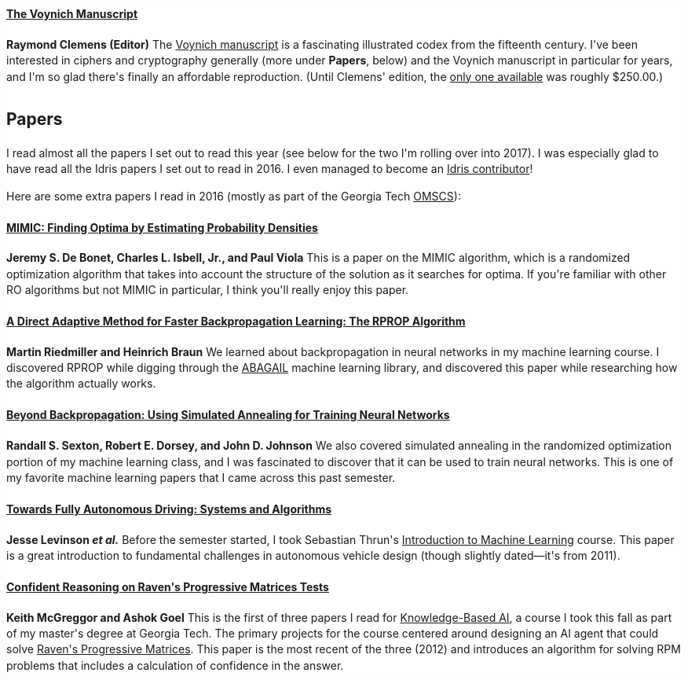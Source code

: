 #### [The Voynich Manuscript](https://www.amazon.com/dp/0300217234)
**Raymond Clemens (Editor)**
The [Voynich manuscript](https://en.wikipedia.org/wiki/Voynich_manuscript) is a fascinating illustrated codex from the fifteenth century. I've been interested in ciphers and cryptography generally (more under **Papers**, below) and the Voynich manuscript in particular for years, and I'm so glad there's finally an affordable reproduction. (Until Clemens' edition, the [only one available](https://www.amazon.com/Code-Voynich-Jean-Claude-Gawsewitch/dp/2350130223) was roughly $250.00.)

## Papers
I read almost all the papers I set out to read this year (see below for the two I'm rolling over into 2017). I was especially glad to have read all the Idris papers I set out to read in 2016. I even managed to become an [Idris contributor](https://github.com/idris-lang/Idris-dev/blob/master/CONTRIBUTORS#L73)!

Here are some extra papers I read in 2016 (mostly as part of the Georgia Tech [OMSCS](http://omscs.gatech.edu/)):

#### [MIMIC: Finding Optima by Estimating Probability Densities](http://www.cc.gatech.edu/~isbell/papers/isbell-mimic-nips-1997.pdf)
**Jeremy S. De Bonet, Charles L. Isbell, Jr., and Paul Viola**
This is a paper on the MIMIC algorithm, which is a randomized optimization algorithm that takes into account the structure of the solution as it searches for optima. If you're familiar with other RO algorithms but not MIMIC in particular, I think you'll really enjoy this paper.

#### [A Direct Adaptive Method for Faster Backpropagation Learning: The RPROP Algorithm](https://pdfs.semanticscholar.org/916c/eefae4b11dadc3ee754ce590381c568c90de.pdf)
**Martin Riedmiller and Heinrich Braun**
We learned about backpropagation in neural networks in my machine learning course. I discovered RPROP while digging through the [ABAGAIL](https://github.com/pushkar/ABAGAIL) machine learning library, and discovered this paper while researching how the algorithm actually works.

#### [Beyond Backpropagation: Using Simulated Annealing for Training Neural Networks](https://pdfs.semanticscholar.org/7889/592eb7b44b631bcb242e210b7c8b1de7d197.pdf)
**Randall S. Sexton, Robert E. Dorsey, and John D. Johnson**
We also covered simulated annealing in the randomized optimization portion of my machine learning class, and I was fascinated to discover that it can be used to train neural networks. This is one of my favorite machine learning papers that I came across this past semester.

#### [Towards Fully Autonomous Driving: Systems and Algorithms](https://www.cs.cmu.edu/~zkolter/pubs/levinson-iv2011.pdf)
**Jesse Levinson _et al._**
Before the semester started, I took Sebastian Thrun's [Introduction to Machine Learning](https://www.udacity.com/course/intro-to-machine-learning--ud120) course. This paper is a great introduction to fundamental challenges in autonomous vehicle design (though slightly dated—it's from 2011).

#### [Confident Reasoning on Raven's Progressive Matrices Tests](http://www.aaai.org/ocs/index.php/AAAI/AAAI14/paper/viewFile/8518/8445)
**Keith McGreggor and Ashok Goel**
This is the first of three papers I read for [Knowledge-Based AI](http://omscs.gatech.edu/cs-7637-knowledge-based-artificial-intelligence-cognitive-systems), a course I took this fall as part of my master's degree at Georgia Tech. The primary projects for the course centered around designing an AI agent that could solve [Raven's Progressive Matrices](https://en.wikipedia.org/wiki/Raven's_Progressive_Matrices). This paper is the most recent of the three (2012) and introduces an algorithm for solving RPM problems that includes a calculation of confidence in the answer.
